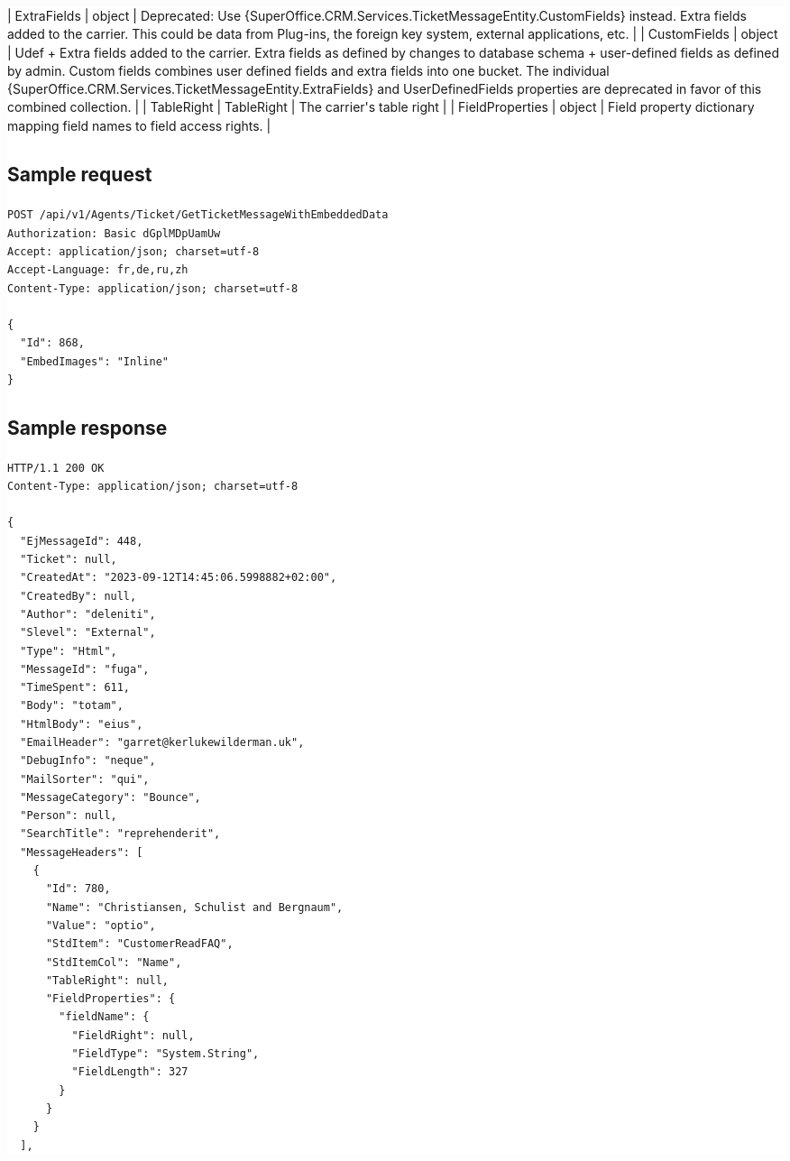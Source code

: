| ExtraFields | object | Deprecated: Use {SuperOffice.CRM.Services.TicketMessageEntity.CustomFields} instead. Extra fields added to the carrier. This could be data from Plug-ins, the foreign key system, external applications, etc. |
| CustomFields | object | Udef + Extra fields added to the carrier. Extra fields as defined by changes to database schema + user-defined fields as defined by admin. Custom fields combines user defined fields and extra fields into one bucket.  The individual {SuperOffice.CRM.Services.TicketMessageEntity.ExtraFields} and UserDefinedFields properties are deprecated in favor of this combined collection. |
| TableRight | TableRight | The carrier's table right |
| FieldProperties | object | Field property dictionary mapping field names to field access rights. |

## Sample request

```http!
POST /api/v1/Agents/Ticket/GetTicketMessageWithEmbeddedData
Authorization: Basic dGplMDpUamUw
Accept: application/json; charset=utf-8
Accept-Language: fr,de,ru,zh
Content-Type: application/json; charset=utf-8

{
  "Id": 868,
  "EmbedImages": "Inline"
}
```

## Sample response

```http_
HTTP/1.1 200 OK
Content-Type: application/json; charset=utf-8

{
  "EjMessageId": 448,
  "Ticket": null,
  "CreatedAt": "2023-09-12T14:45:06.5998882+02:00",
  "CreatedBy": null,
  "Author": "deleniti",
  "Slevel": "External",
  "Type": "Html",
  "MessageId": "fuga",
  "TimeSpent": 611,
  "Body": "totam",
  "HtmlBody": "eius",
  "EmailHeader": "garret@kerlukewilderman.uk",
  "DebugInfo": "neque",
  "MailSorter": "qui",
  "MessageCategory": "Bounce",
  "Person": null,
  "SearchTitle": "reprehenderit",
  "MessageHeaders": [
    {
      "Id": 780,
      "Name": "Christiansen, Schulist and Bergnaum",
      "Value": "optio",
      "StdItem": "CustomerReadFAQ",
      "StdItemCol": "Name",
      "TableRight": null,
      "FieldProperties": {
        "fieldName": {
          "FieldRight": null,
          "FieldType": "System.String",
          "FieldLength": 327
        }
      }
    }
  ],
```